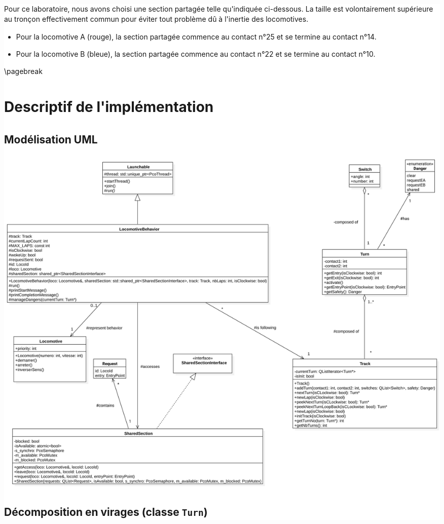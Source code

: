 Pour ce laboratoire, nous avons choisi une section partagée telle qu'indiquée ci-dessous. La taille est volontairement supérieure au tronçon effectivement commun pour éviter tout problème dû à l'inertie des locomotives.

- Pour la locomotive A (rouge), la section partagée commence au contact n°25 et se termine au contact n°14.

- Pour la locomotive B (bleue), la section partagée commence au contact n°22 et se termine au contact n°10.

\pagebreak

# Descriptif de l'implémentation

## Modélisation UML

![Modélisation UML du comportement d'une locomotive](./figures/behavior.svg)

## Décomposition en virages (classe `Turn`)
